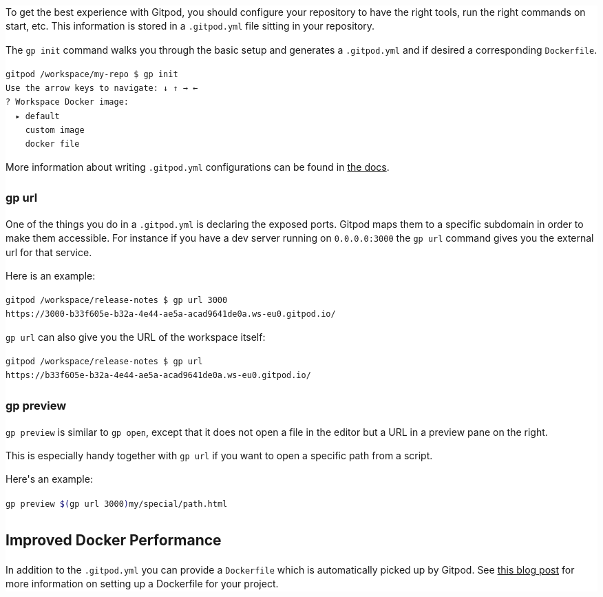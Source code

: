 To get the best experience with Gitpod, you should configure your repository to have the right tools, run the right commands on start, etc. This information is stored in a `.gitpod.yml` file sitting in your repository.

The `gp init` command walks you through the basic setup and generates a `.gitpod.yml` and if desired a corresponding `Dockerfile`.

```sh
gitpod /workspace/my-repo $ gp init
Use the arrow keys to navigate: ↓ ↑ → ←
? Workspace Docker image:
  ▸ default
    custom image
    docker file
```

More information about writing `.gitpod.yml` configurations can be found in [the docs](https://www.gitpod.io/docs/configuration).

### gp url

One of the things you do in a `.gitpod.yml` is declaring the exposed ports. Gitpod maps them to a specific subdomain in order to make them accessible. For instance if you have a dev server running on `0.0.0.0:3000` the `gp url` command gives you the external url for that service.

Here is an example:

```sh
gitpod /workspace/release-notes $ gp url 3000
https://3000-b33f605e-b32a-4e44-ae5a-acad9641de0a.ws-eu0.gitpod.io/
```

`gp url` can also give you the URL of the workspace itself:

```sh
gitpod /workspace/release-notes $ gp url
https://b33f605e-b32a-4e44-ae5a-acad9641de0a.ws-eu0.gitpod.io/
```

### gp preview

`gp preview` is similar to `gp open`, except that it does not open a file in the editor but a URL in a preview pane on the right.

This is especially handy together with `gp url` if you want to open a specific path from a script.

Here's an example:

```sh
gp preview $(gp url 3000)my/special/path.html
```

## Improved Docker Performance

In addition to the `.gitpod.yml` you can provide a `Dockerfile` which is automatically picked up by Gitpod. See [this blog post](https://medium.com/gitpod/bring-your-own-docker-image-to-gitpod-52db1aa861de) for more information on setting up a Dockerfile for your project.
